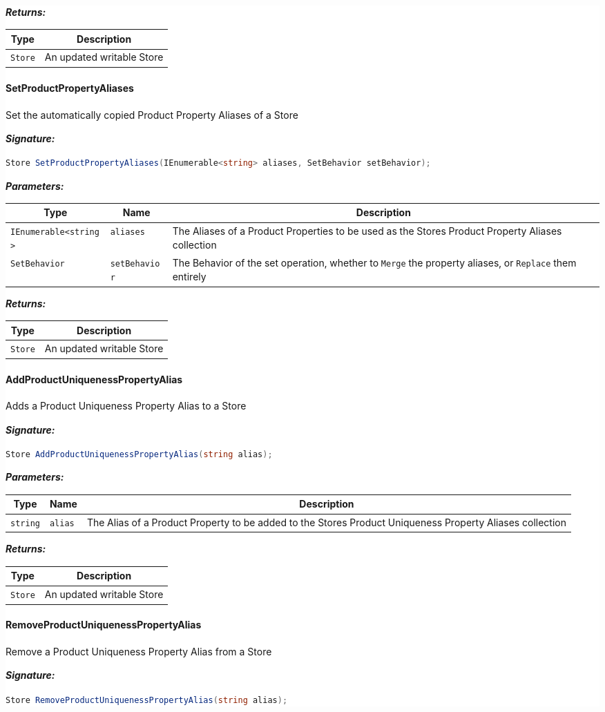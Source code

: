 ***Returns:***

| Type | Description |
| ---- | ----------- |
| `Store` | An updated writable Store |

#### SetProductPropertyAliases
Set the automatically copied Product Property Aliases of a Store

***Signature:***

````csharp
Store SetProductPropertyAliases(IEnumerable<string> aliases, SetBehavior setBehavior);
````

***Parameters:***

| Type | Name | Description |
| ---- | ----- | ----------- |
| `IEnumerable<string>` | `aliases` | The Aliases of a Product Properties to be used as the Stores Product Property Aliases collection |
| `SetBehavior` | `setBehavior` | The Behavior of the set operation, whether to `Merge` the property aliases, or `Replace` them entirely |

***Returns:***

| Type | Description |
| ---- | ----------- |
| `Store` | An updated writable Store |

#### AddProductUniquenessPropertyAlias
Adds a Product Uniqueness Property Alias to a Store

***Signature:***

````csharp
Store AddProductUniquenessPropertyAlias(string alias);
````

***Parameters:***

| Type | Name | Description |
| ---- | ----- | ----------- |
| `string` | `alias` | The Alias of a Product Property to be added to the Stores Product Uniqueness Property Aliases collection |

***Returns:***

| Type | Description |
| ---- | ----------- |
| `Store` | An updated writable Store |

#### RemoveProductUniquenessPropertyAlias
Remove a Product Uniqueness Property Alias from a Store

***Signature:***

````csharp
Store RemoveProductUniquenessPropertyAlias(string alias);
````
